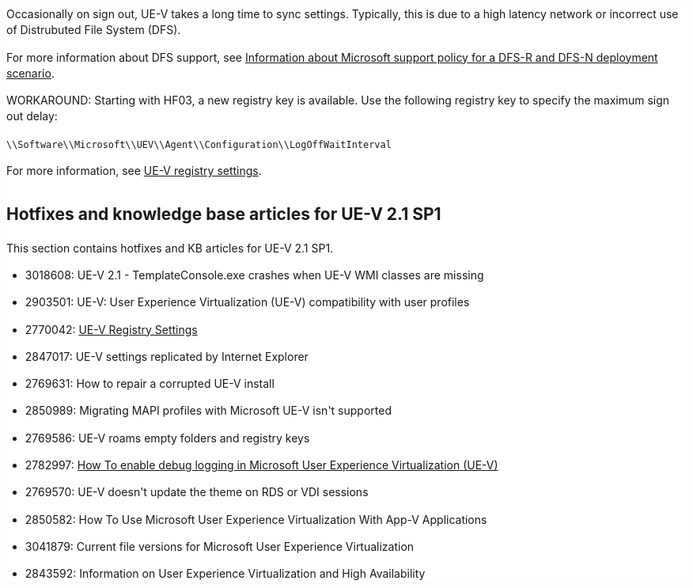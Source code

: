 Occasionally on sign out, UE-V takes a long time to sync settings. Typically, this is due to a high latency network or incorrect use of Distrubuted File System (DFS).

For more information about DFS support, see [Information about Microsoft support policy for a DFS-R and DFS-N deployment scenario](/troubleshoot/windows-server/networking/support-policy-for-dfsr-dfsn-deployment).

WORKAROUND: Starting with HF03, a new registry key is available. Use the following registry key to specify the maximum sign out delay:

`\\Software\\Microsoft\\UEV\\Agent\\Configuration\\LogOffWaitInterval`

For more information, see [UE-V registry settings](/troubleshoot/windows-client/ue-v/ue-v-registry-settings).

## Hotfixes and knowledge base articles for UE-V 2.1 SP1

This section contains hotfixes and KB articles for UE-V 2.1 SP1.

- 3018608: UE-V 2.1 - TemplateConsole.exe crashes when UE-V WMI classes are missing

- 2903501: UE-V: User Experience Virtualization (UE-V) compatibility with user profiles

- 2770042: [UE-V Registry Settings](/troubleshoot/windows-client/ue-v/ue-v-registry-settings)

- 2847017: UE-V settings replicated by Internet Explorer

- 2769631: How to repair a corrupted UE-V install

- 2850989: Migrating MAPI profiles with Microsoft UE-V isn't supported

- 2769586: UE-V roams empty folders and registry keys

- 2782997: [How To enable debug logging in Microsoft User Experience Virtualization (UE-V)](/troubleshoot/windows-client/ue-v/enable-debug-logging)

- 2769570: UE-V doesn't update the theme on RDS or VDI sessions

- 2850582: How To Use Microsoft User Experience Virtualization With App-V Applications

- 3041879: Current file versions for Microsoft User Experience Virtualization

- 2843592: Information on User Experience Virtualization and High Availability
